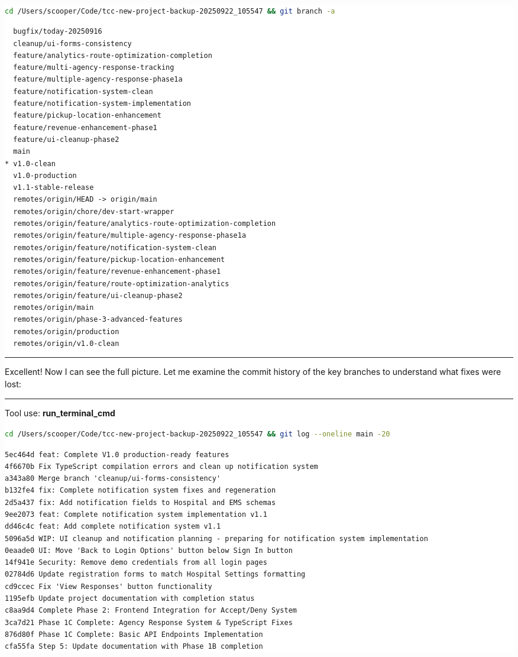 ```bash
cd /Users/scooper/Code/tcc-new-project-backup-20250922_105547 && git branch -a
```

```
  bugfix/today-20250916
  cleanup/ui-forms-consistency
  feature/analytics-route-optimization-completion
  feature/multi-agency-response-tracking
  feature/multiple-agency-response-phase1a
  feature/notification-system-clean
  feature/notification-system-implementation
  feature/pickup-location-enhancement
  feature/revenue-enhancement-phase1
  feature/ui-cleanup-phase2
  main
* v1.0-clean
  v1.0-production
  v1.1-stable-release
  remotes/origin/HEAD -> origin/main
  remotes/origin/chore/dev-start-wrapper
  remotes/origin/feature/analytics-route-optimization-completion
  remotes/origin/feature/multiple-agency-response-phase1a
  remotes/origin/feature/notification-system-clean
  remotes/origin/feature/pickup-location-enhancement
  remotes/origin/feature/revenue-enhancement-phase1
  remotes/origin/feature/route-optimization-analytics
  remotes/origin/feature/ui-cleanup-phase2
  remotes/origin/main
  remotes/origin/phase-3-advanced-features
  remotes/origin/production
  remotes/origin/v1.0-clean

```

---

Excellent! Now I can see the full picture. Let me examine the commit history of the key branches to understand what fixes were lost:


---

Tool use: **run_terminal_cmd**

```bash
cd /Users/scooper/Code/tcc-new-project-backup-20250922_105547 && git log --oneline main -20
```

```
5ec464d feat: Complete V1.0 production-ready features
4f6670b Fix TypeScript compilation errors and clean up notification system
a343a80 Merge branch 'cleanup/ui-forms-consistency'
b132fe4 fix: Complete notification system fixes and regeneration
2d5a437 fix: Add notification fields to Hospital and EMS schemas
9ee2073 feat: Complete notification system implementation v1.1
dd46c4c feat: Add complete notification system v1.1
5096a5d WIP: UI cleanup and notification planning - preparing for notification system implementation
0eaade0 UI: Move 'Back to Login Options' button below Sign In button
14f941e Security: Remove demo credentials from all login pages
02784d6 Update registration forms to match Hospital Settings formatting
cd9ccec Fix 'View Responses' button functionality
1195efb Update project documentation with completion status
c8aa9d4 Complete Phase 2: Frontend Integration for Accept/Deny System
3ca7d21 Phase 1C Complete: Agency Response System & TypeScript Fixes
876d80f Phase 1C Complete: Basic API Endpoints Implementation
cfa55fa Step 5: Update documentation with Phase 1B completion
```